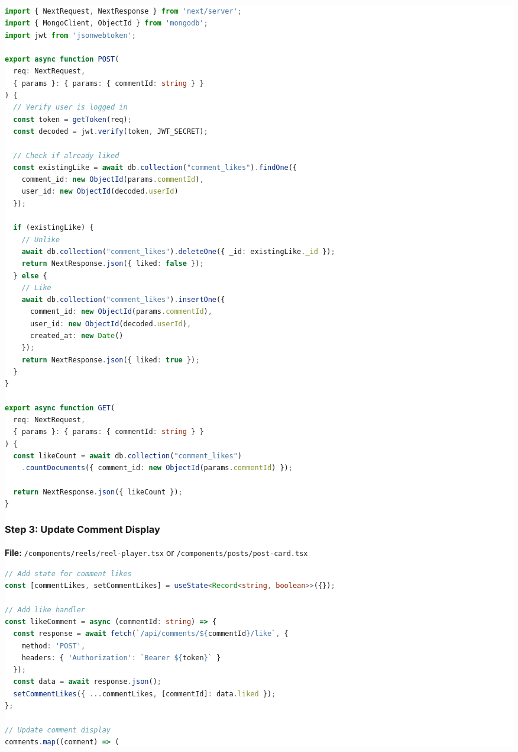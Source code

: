 ```typescript
import { NextRequest, NextResponse } from 'next/server';
import { MongoClient, ObjectId } from 'mongodb';
import jwt from 'jsonwebtoken';

export async function POST(
  req: NextRequest,
  { params }: { params: { commentId: string } }
) {
  // Verify user is logged in
  const token = getToken(req);
  const decoded = jwt.verify(token, JWT_SECRET);
  
  // Check if already liked
  const existingLike = await db.collection("comment_likes").findOne({
    comment_id: new ObjectId(params.commentId),
    user_id: new ObjectId(decoded.userId)
  });
  
  if (existingLike) {
    // Unlike
    await db.collection("comment_likes").deleteOne({ _id: existingLike._id });
    return NextResponse.json({ liked: false });
  } else {
    // Like
    await db.collection("comment_likes").insertOne({
      comment_id: new ObjectId(params.commentId),
      user_id: new ObjectId(decoded.userId),
      created_at: new Date()
    });
    return NextResponse.json({ liked: true });
  }
}

export async function GET(
  req: NextRequest,
  { params }: { params: { commentId: string } }
) {
  const likeCount = await db.collection("comment_likes")
    .countDocuments({ comment_id: new ObjectId(params.commentId) });
  
  return NextResponse.json({ likeCount });
}
```

### Step 3: Update Comment Display
**File:** `/components/reels/reel-player.tsx` or `/components/posts/post-card.tsx`

```typescript
// Add state for comment likes
const [commentLikes, setCommentLikes] = useState<Record<string, boolean>>({});

// Add like handler
const likeComment = async (commentId: string) => {
  const response = await fetch(`/api/comments/${commentId}/like`, {
    method: 'POST',
    headers: { 'Authorization': `Bearer ${token}` }
  });
  const data = await response.json();
  setCommentLikes({ ...commentLikes, [commentId]: data.liked });
};

// Update comment display
comments.map((comment) => (
```